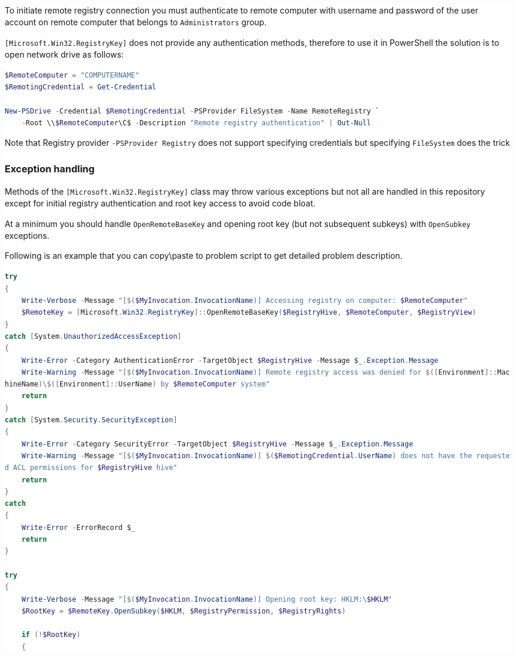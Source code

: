 To initiate remote registry connection you must authenticate to remote computer with username and
password of the user account on remote computer that belongs to `Administrators` group.

`[Microsoft.Win32.RegistryKey]` does not provide any authentication methods, therefore to use it in
PowerShell the solution is to open network drive as follows:

```powershell
$RemoteComputer = "COMPUTERNAME"
$RemotingCredential = Get-Credential

New-PSDrive -Credential $RemotingCredential -PSProvider FileSystem -Name RemoteRegistry `
    -Root \\$RemoteComputer\C$ -Description "Remote registry authentication" | Out-Null
```

Note that Registry provider `-PSProvider Registry` does not support specifying credentials but
specifying `FileSystem` does the trick

### Exception handling

Methods of the `[Microsoft.Win32.RegistryKey]` class may throw various exceptions but not all are
handled in this repository except for initial registry authentication and root key access to avoid
code bloat.

At a minimum you should handle `OpenRemoteBaseKey` and opening root key (but not subsequent subkeys)
with `OpenSubkey` exceptions.

Following is an example that you can copy\paste to problem script to get detailed problem description.

```powershell
try
{
    Write-Verbose -Message "[$($MyInvocation.InvocationName)] Accessing registry on computer: $RemoteComputer"
    $RemoteKey = [Microsoft.Win32.RegistryKey]::OpenRemoteBaseKey($RegistryHive, $RemoteComputer, $RegistryView)
}
catch [System.UnauthorizedAccessException]
{
    Write-Error -Category AuthenticationError -TargetObject $RegistryHive -Message $_.Exception.Message
    Write-Warning -Message "[$($MyInvocation.InvocationName)] Remote registry access was denied for $([Environment]::MachineName)\$([Environment]::UserName) by $RemoteComputer system"
    return
}
catch [System.Security.SecurityException]
{
    Write-Error -Category SecurityError -TargetObject $RegistryHive -Message $_.Exception.Message
    Write-Warning -Message "[$($MyInvocation.InvocationName)] $($RemotingCredential.UserName) does not have the requested ACL permissions for $RegistryHive hive"
    return
}
catch
{
    Write-Error -ErrorRecord $_
    return
}

try
{
    Write-Verbose -Message "[$($MyInvocation.InvocationName)] Opening root key: HKLM:\$HKLM"
    $RootKey = $RemoteKey.OpenSubkey($HKLM, $RegistryPermission, $RegistryRights)

    if (!$RootKey)
    {
```

[Enable-PSRemoting]: https://docs.microsoft.com/en-us/powershell/module/microsoft.powershell.core/enable-psremoting "Visit Microsoft docs"
[Set-WSManQuickConfig]: https://docs.microsoft.com/en-us/powershell/module/microsoft.wsman.management/set-wsmanquickconfig  "Visit Microsoft docs"
[Enable-PSSessionConfiguration]: https://docs.microsoft.com/en-us/powershell/module/microsoft.powershell.core/enable-pssessionconfiguration "Visit Microsoft docs"
[descriptor flags]: https://docs.microsoft.com/en-us/powershell/module/microsoft.powershell.core/register-pssessionconfiguration#parameters "Visit Microsoft docs"
[set descriptor]: https://docs.microsoft.com/en-us/powershell/module/microsoft.powershell.core/set-pssessionconfiguration "Visit Microsoft docs"
[Disable-PSRemoting]: https://docs.microsoft.com/en-us/powershell/module/microsoft.powershell.core/disable-psremoting "Visit Microsoft docs"
[winrm polymorphism]: https://docs.microsoft.com/en-us/openspecs/windows_protocols/ms-wsmv/474f8cfd-ad24-4b04-a946-d02eae8a4a2c "Visit Microsoft docs"
[troubleshooting]: https://docs.microsoft.com/en-us/powershell/module/microsoft.powershell.core/about/about_remote_troubleshooting "Visit Microsoft docs"
[remote registry]: https://support.delphix.com/Delphix_Virtualization_Engine/MSSQL_Server/Troubleshooting_Remote_Registry_Read_Problems_During_Environment_Discoveries_And_Refreshes_(KBA1552)
[RegistryKey]: https://docs.microsoft.com/en-us/dotnet/api/microsoft.win32.registrykey "Visit Microsoft docs"
[WMI plugin]: https://docs.microsoft.com/en-us/windows/win32/winrm/installation-and-configuration-for-windows-remote-management#wmi-plug-in-configuration-notes "Visit Microsoft docs"